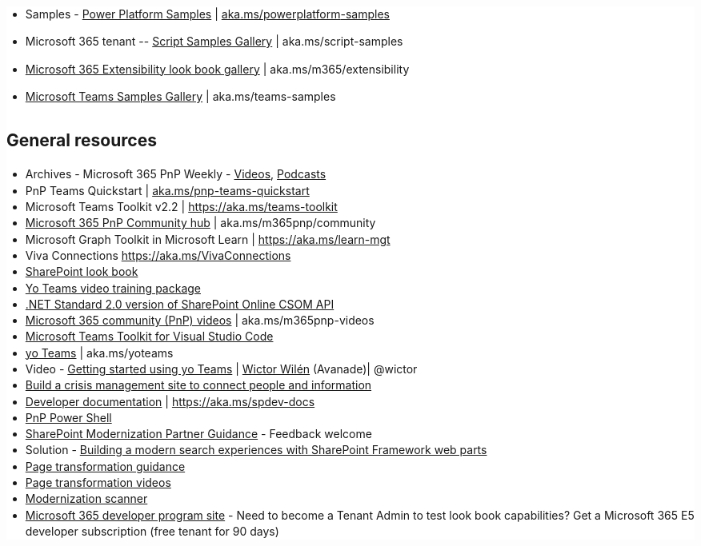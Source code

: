 -   Samples - [Power Platform
    Samples](https://aka.ms/powerplatform-samples) | [aka.ms/](https://aka.ms/powerplatform-samples)[powerplatform](https://aka.ms/powerplatform-samples)[-samples](https://aka.ms/powerplatform-samples)

-   Microsoft 365 tenant -- [Script Samples
    Gallery](https://aka.ms/script-samples) | aka.ms/script-samples

-   [Microsoft 365 Extensibility look book
    gallery](https://adoption.microsoft.com/extensibility-look-book?WT.mc_id=m365-24198-cxa) |
    aka.ms/m365/extensibility

-   [Microsoft Teams Samples
    Gallery](https://pnp.github.io/teams-dev-samples/) |
    aka.ms/teams-samples

## General resources

-   Archives - Microsoft 365 PnP Weekly
    - [Videos](https://www.youtube.com/playlist?list=PLR9nK3mnD-OVYI-St_CBiFfuL4CZbBpkC), [Podcasts](https://pnpweekly.podbean.com/)  
-   PnP Teams Quickstart
    | [aka.ms/pnp-teams-quickstart](https://aka.ms/pnp-teams-quickstart)
-   Microsoft Teams Toolkit v2.2 | <https://aka.ms/teams-toolkit>
-   [Microsoft 365 PnP Community
    hub](https://techcommunity.microsoft.com/t5/microsoft-365-pnp/ct-p/Microsoft365PnP) |
    aka.ms/m365pnp/community 
-   Microsoft Graph Toolkit in Microsoft Learn
    | <https://aka.ms/learn-mgt>
-   Viva Connections <https://aka.ms/VivaConnections>
-   [SharePoint look
    book](https://lookbook.microsoft.com/?WT.mc_id=m365-24198-cxa)
-   [Yo Teams video training package](https://aka.ms/yoteams-training)
-   [.NET Standard 2.0 version of SharePoint Online CSOM
    API](https://developer.microsoft.com/microsoft-365/blogs/net-standard-version-of-sharepoint-online-csom-apis?WT.mc_id=m365-24198-cxa)
-   [Microsoft 365 community (PnP)
    videos](https://aka.ms/m365pnp-videos) | aka.ms/m365pnp-videos
-   [Microsoft Teams Toolkit for Visual Studio
    Code](https://marketplace.visualstudio.com/items?itemName=TeamsDevApp.ms-teams-vscode-extension)
-   [yo Teams](https://aka.ms/yoteams) | aka.ms/yoteams
-   Video - [Getting started using yo
    Teams](https://youtu.be/w0OrFkzNC10) | [Wictor
    Wilén](https://twitter.com/wictor) (Avanade)| @wictor
-   [Build a crisis management site to connect people and
    information](https://techcommunity.microsoft.com/t5/microsoft-sharepoint-blog/build-a-crisis-management-site-to-connect-people-and-information/ba-p/1216791?WT.mc_id=m365-24198-cxa)
-   [Developer
    documentation](https://aka.ms/spdev-docs) | <https://aka.ms/spdev-docs>
-   [PnP Power Shell](https://aka.ms/sppnp-powershell)
-   [SharePoint Modernization Partner
    Guidance](https://aka.ms/sppnp-modernization-partnerguidance) -
    Feedback welcome
-   Solution - [Building a modern search experiences with SharePoint
    Framework web parts](https://aka.ms/pnp-modern-search)
-   [Page transformation
    guidance](https://aka.ms/sppnp-pagetransformation)
-   [Page transformation
    videos](https://aka.ms/sppnp-pagetransformationvideos)
-   [Modernization scanner](https://aka.ms/sppnp-modernizationscanner)
-   [Microsoft 365 developer program
    site](https://developer.microsoft.com/office/dev-program?WT.mc_id=m365-24198-cxa) -
    Need to become a Tenant Admin to test look book capabilities? Get a
    Microsoft 365 E5 developer subscription (free tenant for 90 days)